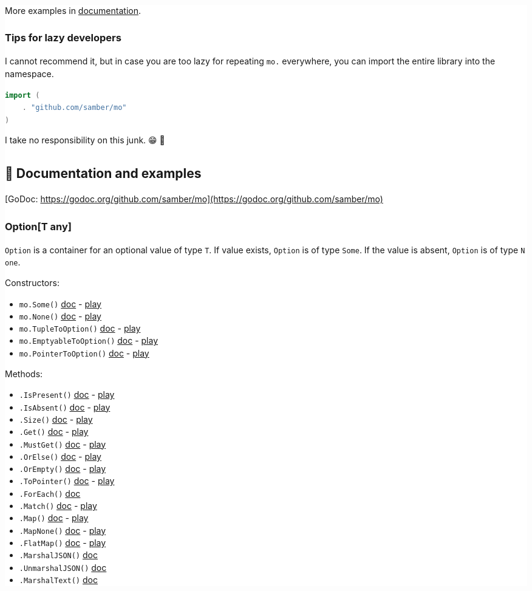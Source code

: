 More examples in [documentation](https://godoc.org/github.com/samber/mo).

### Tips for lazy developers

I cannot recommend it, but in case you are too lazy for repeating `mo.` everywhere, you can import the entire library into the namespace.

```go
import (
    . "github.com/samber/mo"
)
```

I take no responsibility on this junk. 😁 💩

## 🤠 Documentation and examples

[GoDoc: https://godoc.org/github.com/samber/mo](https://godoc.org/github.com/samber/mo)

### Option[T any]

`Option` is a container for an optional value of type `T`. If value exists, `Option` is of type `Some`. If the value is absent, `Option` is of type `None`.

Constructors:

- `mo.Some()` [doc](https://pkg.go.dev/github.com/samber/mo#Some) - [play](https://go.dev/play/p/iqz2n9n0tDM)
- `mo.None()` [doc](https://pkg.go.dev/github.com/samber/mo#None) - [play](https://go.dev/play/p/yYQPsYCSYlD)
- `mo.TupleToOption()` [doc](https://pkg.go.dev/github.com/samber/mo#TupleToOption) - [play](https://go.dev/play/p/gkrg2pZwOty)
- `mo.EmptyableToOption()` [doc](https://pkg.go.dev/github.com/samber/mo#EmptyableToOption) - [play](https://go.dev/play/p/GSpQQ-q-UES)
- `mo.PointerToOption()` [doc](https://pkg.go.dev/github.com/samber/mo#PointerToOption) - [play](https://go.dev/play/p/yPVMj4DUb-I)

Methods:

- `.IsPresent()` [doc](https://pkg.go.dev/github.com/samber/mo#Option.IsPresent) - [play](https://go.dev/play/p/nDqIaiihyCA)
- `.IsAbsent()` [doc](https://pkg.go.dev/github.com/samber/mo#Option.IsAbsent) - [play](https://go.dev/play/p/23e2zqyVOQm)
- `.Size()` [doc](https://pkg.go.dev/github.com/samber/mo#Option.Size) - [play](https://go.dev/play/p/7ixCNG1E9l7)
- `.Get()` [doc](https://pkg.go.dev/github.com/samber/mo#Option.Get) - [play](https://go.dev/play/p/0-JBa1usZRT)
- `.MustGet()` [doc](https://pkg.go.dev/github.com/samber/mo#Option.MustGet) - [play](https://go.dev/play/p/RVBckjdi5WR)
- `.OrElse()` [doc](https://pkg.go.dev/github.com/samber/mo#Option.OrElse) - [play](https://go.dev/play/p/TrGByFWCzXS)
- `.OrEmpty()` [doc](https://pkg.go.dev/github.com/samber/mo#Option.OrEmpty) - [play](https://go.dev/play/p/SpSUJcE-tQm)
- `.ToPointer()` [doc](https://pkg.go.dev/github.com/samber/mo#Option.ToPointer) - [play](https://go.dev/play/p/N43w92SM-Bs)
- `.ForEach()` [doc](https://pkg.go.dev/github.com/samber/mo#Option.ForEach)
- `.Match()` [doc](https://pkg.go.dev/github.com/samber/mo#Option.Match) - [play](https://go.dev/play/p/1V6st3LDJsM)
- `.Map()` [doc](https://pkg.go.dev/github.com/samber/mo#Option.Map) - [play](https://go.dev/play/p/mvfP3pcP_eJ)
- `.MapNone()` [doc](https://pkg.go.dev/github.com/samber/mo#Option.MapNone) - [play](https://go.dev/play/p/_KaHWZ6Q17b)
- `.FlatMap()` [doc](https://pkg.go.dev/github.com/samber/mo#Option.FlatMap) - [play](https://go.dev/play/p/OXO-zJx6n5r)
- `.MarshalJSON()` [doc](https://pkg.go.dev/github.com/samber/mo#Option.MarshalJSON)
- `.UnmarshalJSON()` [doc](https://pkg.go.dev/github.com/samber/mo#Option.UnmarshalJSON)
- `.MarshalText()` [doc](https://pkg.go.dev/github.com/samber/mo#Option.MarshalText)